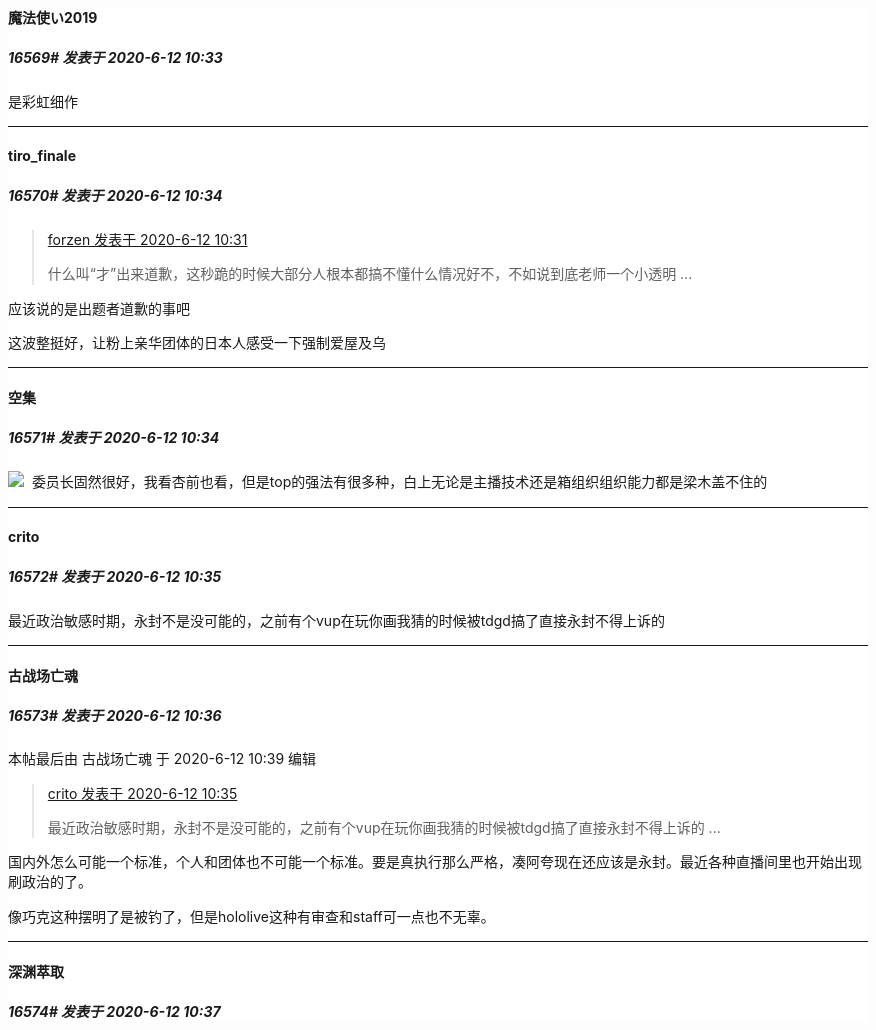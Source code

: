 ####  魔法使い2019  
##### 16569#       发表于 2020-6-12 10:33


是彩虹细作


-----

####  tiro_finale  
##### 16570#       发表于 2020-6-12 10:34


<blockquote><a href="httphttps://bbs.saraba1st.com/2b/forum.php?mod=redirect&amp;goto=findpost&amp;pid=47774879&amp;ptid=1938145" target="_blank">forzen 发表于 2020-6-12 10:31</a>

什么叫“才”出来道歉，这秒跪的时候大部分人根本都搞不懂什么情况好不，不如说到底老师一个小透明 ...</blockquote>
应该说的是出题者道歉的事吧

这波整挺好，让粉上亲华团体的日本人感受一下强制爱屋及乌


-----

####  空集  
##### 16571#       发表于 2020-6-12 10:34


<img src="https://static.saraba1st.com/image/smiley/face2017/035.png" referrerpolicy="no-referrer">  委员长固然很好，我看杏前也看，但是top的强法有很多种，白上无论是主播技术还是箱组织组织能力都是梁木盖不住的


-----

####  crito  
##### 16572#       发表于 2020-6-12 10:35


最近政治敏感时期，永封不是没可能的，之前有个vup在玩你画我猜的时候被tdgd搞了直接永封不得上诉的


-----

####  古战场亡魂  
##### 16573#       发表于 2020-6-12 10:36


 本帖最后由 古战场亡魂 于 2020-6-12 10:39 编辑 
<blockquote><a href="httphttps://bbs.saraba1st.com/2b/forum.php?mod=redirect&amp;goto=findpost&amp;pid=47774923&amp;ptid=1938145" target="_blank">crito 发表于 2020-6-12 10:35</a>

最近政治敏感时期，永封不是没可能的，之前有个vup在玩你画我猜的时候被tdgd搞了直接永封不得上诉的 ...</blockquote>
国内外怎么可能一个标准，个人和团体也不可能一个标准。要是真执行那么严格，凑阿夸现在还应该是永封。最近各种直播间里也开始出现刷政治的了。

像巧克这种摆明了是被钓了，但是hololive这种有审查和staff可一点也不无辜。


-----

####  深渊萃取  
##### 16574#       发表于 2020-6-12 10:37
